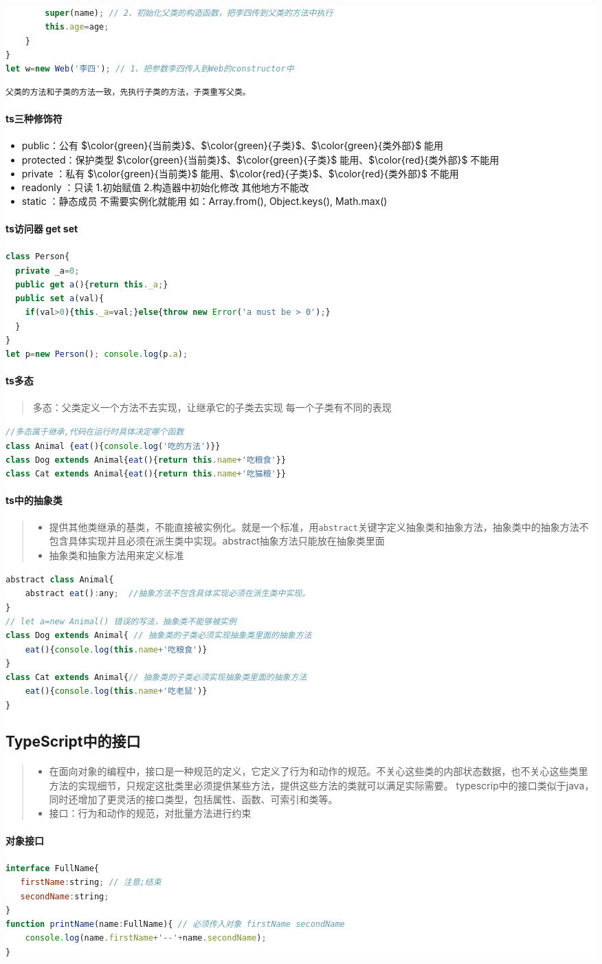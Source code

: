 ```javascript
        super(name); // 2、初始化父类的构造函数，把李四传到父类的方法中执行
		this.age=age;
	}
}
let w=new Web('李四'); // 1、把参数李四传入到Web的constructor中
```
 `父类的方法和子类的方法一致，先执行子类的方法，子类重写父类。`
#### ts三种修饰符
- public：公有 $\color{green}{当前类}$、$\color{green}{子类}$、$\color{green}{类外部}$ 能用
- protected：保护类型  $\color{green}{当前类}$、$\color{green}{子类}$ 能用、$\color{red}{类外部}$ 不能用
- private ：私有 $\color{green}{当前类}$ 能用、$\color{red}{子类}$、$\color{red}{类外部}$ 不能用
- readonly ：只读 1.初始赋值  2.构造器中初始化修改 其他地方不能改
- static ：静态成员 不需要实例化就能用 如：Array.from(), Object.keys(), Math.max()
#### ts访问器 get set
```javascript
class Person{
  private _a=0;
  public get a(){return this._a;}
  public set a(val){
    if(val>0){this._a=val;}else{throw new Error('a must be > 0');}
  }
}
let p=new Person(); console.log(p.a);
```
#### ts多态
> 多态：父类定义一个方法不去实现，让继承它的子类去实现  每一个子类有不同的表现
```javascript
//多态属于继承,代码在运行时具体决定哪个函数
class Animal {eat(){console.log('吃的方法')}}
class Dog extends Animal{eat(){return this.name+'吃粮食'}}
class Cat extends Animal{eat(){return this.name+'吃猫粮'}}
```
#### ts中的抽象类
> - 提供其他类继承的基类，不能直接被实例化。就是一个标准，用`abstract`关键字定义抽象类和抽象方法，抽象类中的抽象方法不包含具体实现并且必须在派生类中实现。abstract抽象方法只能放在抽象类里面
> - 抽象类和抽象方法用来定义标准
```javascript
abstract class Animal{
	abstract eat():any;  //抽象方法不包含具体实现必须在派生类中实现。
}
// let a=new Animal() 错误的写法，抽象类不能够被实例
class Dog extends Animal{ // 抽象类的子类必须实现抽象类里面的抽象方法
	eat(){console.log(this.name+'吃粮食')}
}
class Cat extends Animal{// 抽象类的子类必须实现抽象类里面的抽象方法
    eat(){console.log(this.name+'吃老鼠')}
}
```
## TypeScript中的接口
> - 在面向对象的编程中，接口是一种规范的定义，它定义了行为和动作的规范。不关心这些类的内部状态数据，也不关心这些类里方法的实现细节，只规定这批类里必须提供某些方法，提供这些方法的类就可以满足实际需要。 typescrip中的接口类似于java，同时还增加了更灵活的接口类型，包括属性、函数、可索引和类等。
> - 接口：行为和动作的规范，对批量方法进行约束
#### 对象接口
```javascript
interface FullName{
   firstName:string; // 注意;结束
   secondName:string;
}
function printName(name:FullName){ // 必须传入对象 firstName secondName
    console.log(name.firstName+'--'+name.secondName);
}
```